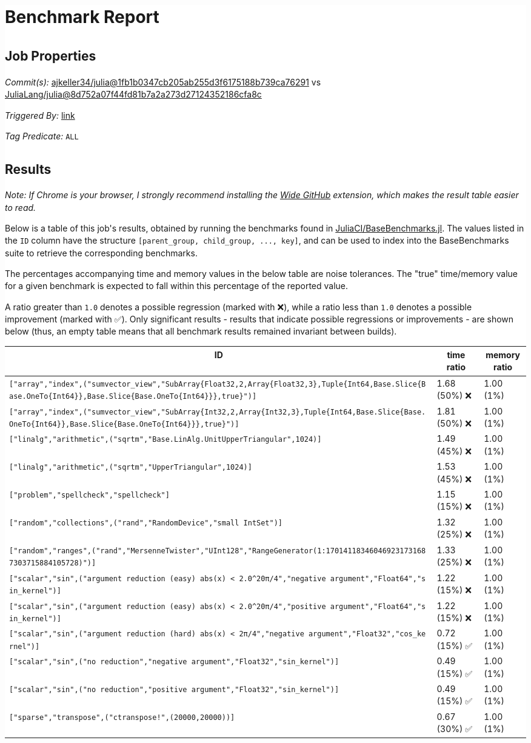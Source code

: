 # Benchmark Report

## Job Properties

*Commit(s):* [ajkeller34/julia@1fb1b0347cb205ab255d3f6175188b739ca76291](https://github.com/ajkeller34/julia/commit/1fb1b0347cb205ab255d3f6175188b739ca76291) vs [JuliaLang/julia@8d752a07f44fd81b7a2a273d27124352186cfa8c](https://github.com/JuliaLang/julia/commit/8d752a07f44fd81b7a2a273d27124352186cfa8c)

*Triggered By:* [link](https://github.com/JuliaLang/julia/pull/21099#issuecomment-318808723)

*Tag Predicate:* `ALL`

## Results

*Note: If Chrome is your browser, I strongly recommend installing the [Wide GitHub](https://chrome.google.com/webstore/detail/wide-github/kaalofacklcidaampbokdplbklpeldpj?hl=en)
extension, which makes the result table easier to read.*

Below is a table of this job's results, obtained by running the benchmarks found in
[JuliaCI/BaseBenchmarks.jl](https://github.com/JuliaCI/BaseBenchmarks.jl). The values
listed in the `ID` column have the structure `[parent_group, child_group, ..., key]`,
and can be used to index into the BaseBenchmarks suite to retrieve the corresponding
benchmarks.

The percentages accompanying time and memory values in the below table are noise tolerances. The "true"
time/memory value for a given benchmark is expected to fall within this percentage of the reported value.

A ratio greater than `1.0` denotes a possible regression (marked with :x:), while a ratio less
than `1.0` denotes a possible improvement (marked with :white_check_mark:). Only significant results - results
that indicate possible regressions or improvements - are shown below (thus, an empty table means that all
benchmark results remained invariant between builds).

| ID | time ratio | memory ratio |
|----|------------|--------------|
| `["array","index",("sumvector_view","SubArray{Float32,2,Array{Float32,3},Tuple{Int64,Base.Slice{Base.OneTo{Int64}},Base.Slice{Base.OneTo{Int64}}},true}")]` | 1.68 (50%) :x: | 1.00 (1%)  |
| `["array","index",("sumvector_view","SubArray{Int32,2,Array{Int32,3},Tuple{Int64,Base.Slice{Base.OneTo{Int64}},Base.Slice{Base.OneTo{Int64}}},true}")]` | 1.81 (50%) :x: | 1.00 (1%)  |
| `["linalg","arithmetic",("sqrtm","Base.LinAlg.UnitUpperTriangular",1024)]` | 1.49 (45%) :x: | 1.00 (1%)  |
| `["linalg","arithmetic",("sqrtm","UpperTriangular",1024)]` | 1.53 (45%) :x: | 1.00 (1%)  |
| `["problem","spellcheck","spellcheck"]` | 1.15 (15%) :x: | 1.00 (1%)  |
| `["random","collections",("rand","RandomDevice","small IntSet")]` | 1.32 (25%) :x: | 1.00 (1%)  |
| `["random","ranges",("rand","MersenneTwister","UInt128","RangeGenerator(1:170141183460469231731687303715884105728)")]` | 1.33 (25%) :x: | 1.00 (1%)  |
| `["scalar","sin",("argument reduction (easy) abs(x) < 2.0^20π/4","negative argument","Float64","sin_kernel")]` | 1.22 (15%) :x: | 1.00 (1%)  |
| `["scalar","sin",("argument reduction (easy) abs(x) < 2.0^20π/4","positive argument","Float64","sin_kernel")]` | 1.22 (15%) :x: | 1.00 (1%)  |
| `["scalar","sin",("argument reduction (hard) abs(x) < 2π/4","negative argument","Float32","cos_kernel")]` | 0.72 (15%) :white_check_mark: | 1.00 (1%)  |
| `["scalar","sin",("no reduction","negative argument","Float32","sin_kernel")]` | 0.49 (15%) :white_check_mark: | 1.00 (1%)  |
| `["scalar","sin",("no reduction","positive argument","Float32","sin_kernel")]` | 0.49 (15%) :white_check_mark: | 1.00 (1%)  |
| `["sparse","transpose",("ctranspose!",(20000,20000))]` | 0.67 (30%) :white_check_mark: | 1.00 (1%)  |

